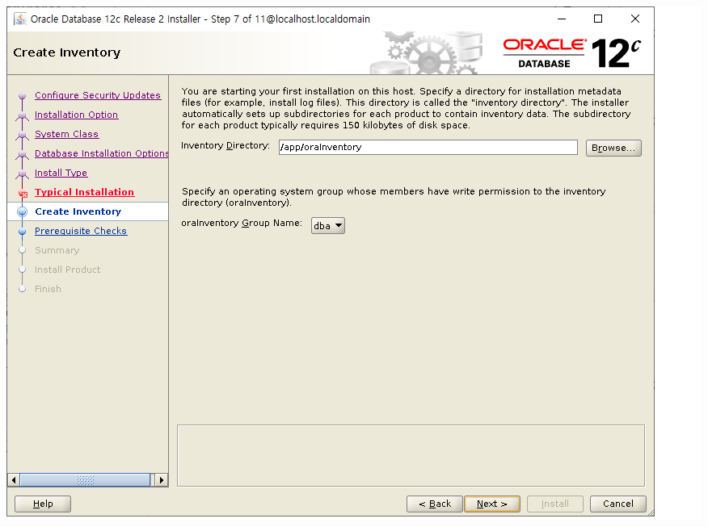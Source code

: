 ![Environment Variable들과 비교, 확인](./Oracle%20Database%20Installation%20Guide.assets/image-20230111163520034.png)
